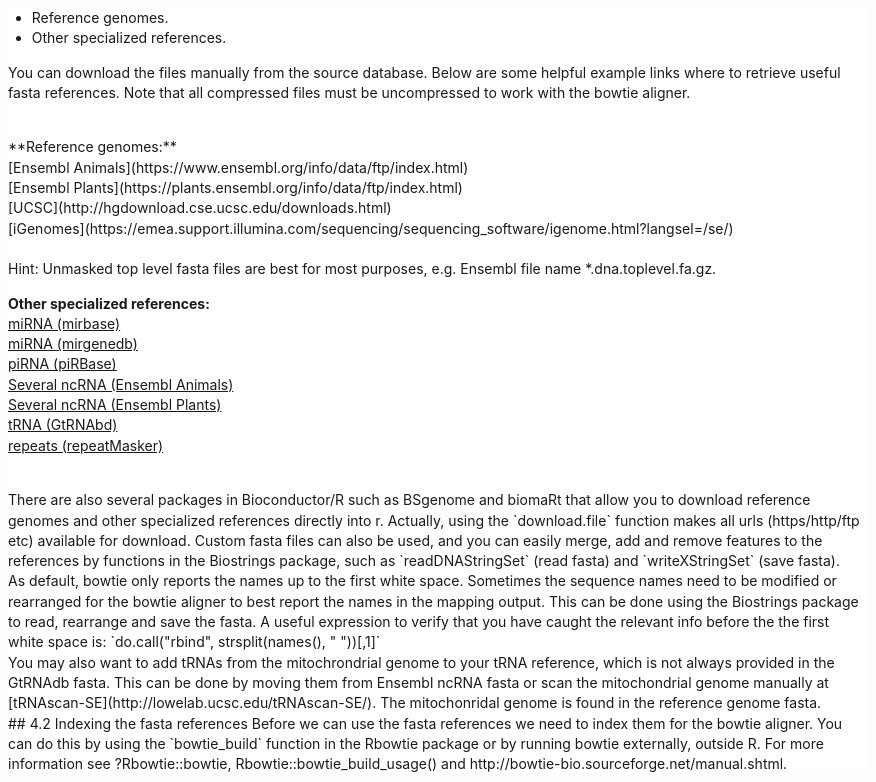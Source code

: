 - Reference genomes.
- Other specialized references.

You can download the files manually from the source database. Below are some
helpful example links where to retrieve useful fasta references. Note that all
compressed files must be uncompressed to work with the bowtie aligner.

<br>
**Reference genomes:**<br>
[Ensembl Animals](https://www.ensembl.org/info/data/ftp/index.html) <br>
[Ensembl Plants](https://plants.ensembl.org/info/data/ftp/index.html) <br>
[UCSC](http://hgdownload.cse.ucsc.edu/downloads.html) <br>
[iGenomes](https://emea.support.illumina.com/sequencing/sequencing_software/igenome.html?langsel=/se/) <br>

<br>
Hint: Unmasked top level fasta files are best for most purposes, e.g. Ensembl
file name *.dna.toplevel.fa.gz.

**Other specialized references:**<br>
[miRNA (mirbase)](http://www.mirbase.org/ftp.shtml) <br>
[miRNA (mirgenedb)](https://mirgenedb.org/download) <br>
[piRNA (piRBase)](http://www.regulatoryrna.org/database/piRNA/download.html) <br>
[Several ncRNA (Ensembl Animals)](https://www.ensembl.org/info/data/ftp/index.html) <br>
[Several ncRNA (Ensembl Plants)](https://plants.ensembl.org/info/data/ftp/index.html) <br>
[tRNA (GtRNAbd)](http://gtrnadb.ucsc.edu/) <br>
[repeats (repeatMasker)](http://repeatmasker.org/genomicDatasets/RMGenomicDatasets.html) <br>

<br>
There are also several packages in Bioconductor/R such as BSgenome and biomaRt
that allow you to download reference genomes and other specialized references
directly into r. Actually, using the `download.file` function makes all urls
(https/http/ftp etc) available for download. Custom fasta files can also be
used, and you can easily merge, add and remove features to the references by
functions in the Biostrings package, such as `readDNAStringSet` (read fasta) and
`writeXStringSet` (save fasta).

<br>
As default, bowtie only reports the names up to the first white space. Sometimes
the sequence names need to be modified or rearranged for the bowtie aligner to
best report the names in the mapping output. This can be done using the
Biostrings package to read, rearrange and save the fasta. A useful expression to
verify that you have caught the relevant info before the the first white space
is: `do.call("rbind", strsplit(names(<your_DNAStringSet>), " "))[,1]`

<br>
You may also want to add tRNAs from the mitochrondrial genome to your tRNA
reference, which is not always provided in the GtRNAdb fasta. This can be done
by moving them from Ensembl ncRNA fasta or scan the mitochondrial genome
manually at [tRNAscan-SE](http://lowelab.ucsc.edu/tRNAscan-SE/). The
mitochonridal genome is found in the reference genome fasta.

<br>
## 4.2 Indexing the fasta references 
Before we can use the fasta references we need to index them for the bowtie
aligner. You can do this by using the `bowtie_build` function in the Rbowtie
package or by running bowtie externally, outside R. For more information see
?Rbowtie::bowtie, Rbowtie::bowtie_build_usage() and
http://bowtie-bio.sourceforge.net/manual.shtml.
